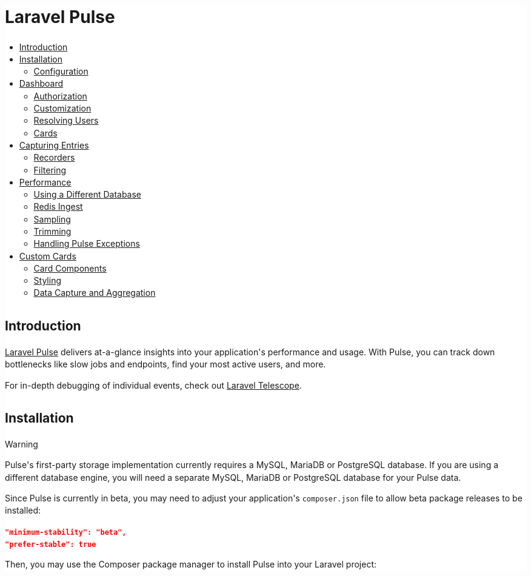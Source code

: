 # Laravel Pulse

- [Introduction](#introduction)
- [Installation](#installation)
    - [Configuration](#configuration)
- [Dashboard](#dashboard)
    - [Authorization](#dashboard-authorization)
    - [Customization](#dashboard-customization)
    - [Resolving Users](#dashboard-resolving-users)
    - [Cards](#dashboard-cards)
- [Capturing Entries](#capturing-entries)
    - [Recorders](#recorders)
    - [Filtering](#filtering)
- [Performance](#performance)
    - [Using a Different Database](#using-a-different-database)
    - [Redis Ingest](#ingest)
    - [Sampling](#sampling)
    - [Trimming](#trimming)
    - [Handling Pulse Exceptions](#pulse-exceptions)
- [Custom Cards](#custom-cards)
    - [Card Components](#custom-card-components)
    - [Styling](#custom-card-styling)
    - [Data Capture and Aggregation](#custom-card-data)

<a name="introduction"></a>
## Introduction

[Laravel Pulse](https://github.com/laravel/pulse) delivers at-a-glance insights into your application's performance and usage. With Pulse, you can track down bottlenecks like slow jobs and endpoints, find your most active users, and more.

For in-depth debugging of individual events, check out [Laravel Telescope](/docs/{{version}}/telescope).

<a name="installation"></a>
## Installation

> [!WARNING]  
> Pulse's first-party storage implementation currently requires a MySQL, MariaDB or PostgreSQL database. If you are using a different database engine, you will need a separate MySQL, MariaDB or PostgreSQL database for your Pulse data.

Since Pulse is currently in beta, you may need to adjust your application's `composer.json` file to allow beta package releases to be installed:

```json
"minimum-stability": "beta",
"prefer-stable": true
```

Then, you may use the Composer package manager to install Pulse into your Laravel project:
